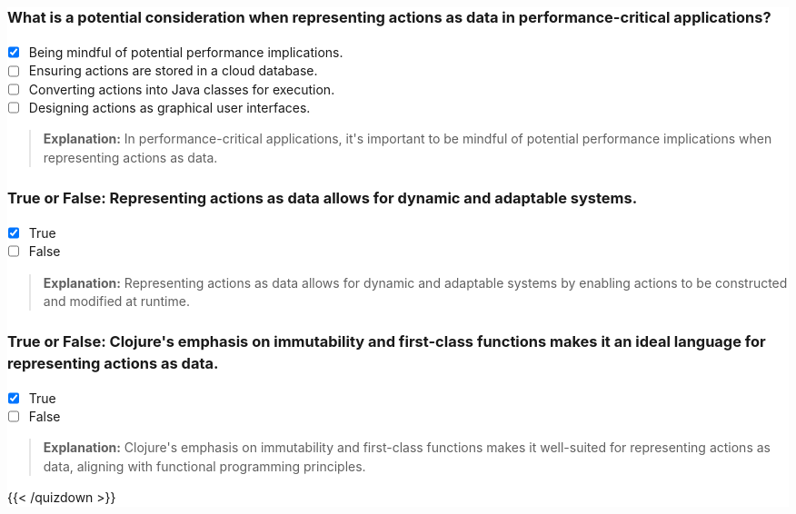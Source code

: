 ### What is a potential consideration when representing actions as data in performance-critical applications?

- [x] Being mindful of potential performance implications.
- [ ] Ensuring actions are stored in a cloud database.
- [ ] Converting actions into Java classes for execution.
- [ ] Designing actions as graphical user interfaces.

> **Explanation:** In performance-critical applications, it's important to be mindful of potential performance implications when representing actions as data.

### True or False: Representing actions as data allows for dynamic and adaptable systems.

- [x] True
- [ ] False

> **Explanation:** Representing actions as data allows for dynamic and adaptable systems by enabling actions to be constructed and modified at runtime.

### True or False: Clojure's emphasis on immutability and first-class functions makes it an ideal language for representing actions as data.

- [x] True
- [ ] False

> **Explanation:** Clojure's emphasis on immutability and first-class functions makes it well-suited for representing actions as data, aligning with functional programming principles.

{{< /quizdown >}}

